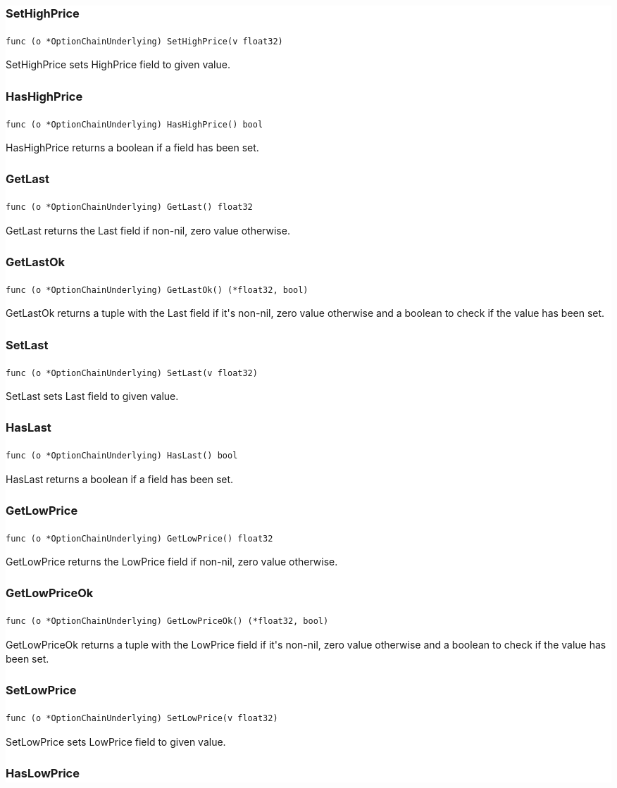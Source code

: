 ### SetHighPrice

`func (o *OptionChainUnderlying) SetHighPrice(v float32)`

SetHighPrice sets HighPrice field to given value.

### HasHighPrice

`func (o *OptionChainUnderlying) HasHighPrice() bool`

HasHighPrice returns a boolean if a field has been set.

### GetLast

`func (o *OptionChainUnderlying) GetLast() float32`

GetLast returns the Last field if non-nil, zero value otherwise.

### GetLastOk

`func (o *OptionChainUnderlying) GetLastOk() (*float32, bool)`

GetLastOk returns a tuple with the Last field if it's non-nil, zero value otherwise
and a boolean to check if the value has been set.

### SetLast

`func (o *OptionChainUnderlying) SetLast(v float32)`

SetLast sets Last field to given value.

### HasLast

`func (o *OptionChainUnderlying) HasLast() bool`

HasLast returns a boolean if a field has been set.

### GetLowPrice

`func (o *OptionChainUnderlying) GetLowPrice() float32`

GetLowPrice returns the LowPrice field if non-nil, zero value otherwise.

### GetLowPriceOk

`func (o *OptionChainUnderlying) GetLowPriceOk() (*float32, bool)`

GetLowPriceOk returns a tuple with the LowPrice field if it's non-nil, zero value otherwise
and a boolean to check if the value has been set.

### SetLowPrice

`func (o *OptionChainUnderlying) SetLowPrice(v float32)`

SetLowPrice sets LowPrice field to given value.

### HasLowPrice
